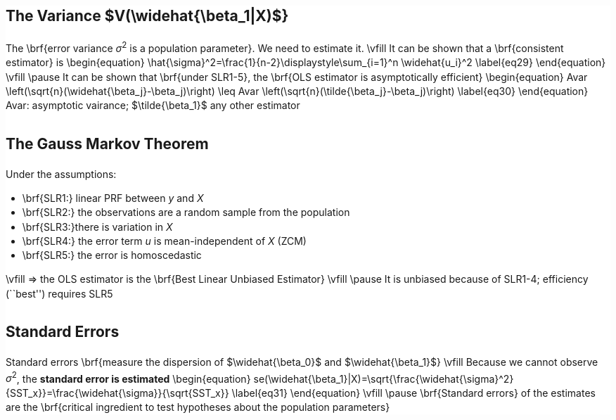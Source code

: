 


## The Variance $V(\widehat{\beta_1|X)$}
The \brf{error variance $\sigma^2$ is a population parameter}. We need to estimate it.
\vfill
It can be shown that a \brf{consistent estimator} is
\begin{equation}
\hat{\sigma}^2=\frac{1}{n-2}\displaystyle\sum_{i=1}^n \widehat{u_i}^2
\label{eq29}
\end{equation}
\vfill
\pause
It can be shown that \brf{under SLR1-5}, the \brf{OLS estimator is asymptotically efficient}
\begin{equation}
Avar \left(\sqrt{n}(\widehat{\beta_j}-\beta_j)\right) \leq Avar \left(\sqrt{n}(\tilde{\beta_j}-\beta_j)\right)
\label{eq30}
\end{equation}
Avar: asymptotic vairance; $\tilde{\beta_1}$ any other estimator



## The Gauss Markov Theorem
Under the assumptions: 

- \brf{SLR1:} linear PRF between $y$ and $X$
- \brf{SLR2:} the observations are a random sample from the population
-  \brf{SLR3:}there is variation in $X$
- \brf{SLR4:} the error term $u$ is mean-independent of $X$ (ZCM)
- \brf{SLR5:} the error is homoscedastic

\vfill
$\Rightarrow$ the OLS estimator is the \brf{Best Linear Unbiased Estimator}
\vfill
\pause
It is unbiased because of SLR1-4; efficiency (``best'') requires SLR5




## Standard Errors
Standard errors \brf{measure the dispersion of $\widehat{\beta_0}$ and  $\widehat{\beta_1}$} 
\vfill
Because we cannot observe $\sigma^2$, the **standard error is estimated**
\begin{equation}
se(\widehat{\beta_1}|X)=\sqrt{\frac{\widehat{\sigma}^2}{SST_x}}=\frac{\widehat{\sigma}}{\sqrt{SST_x}}
\label{eq31}
\end{equation}
\vfill
\pause
\brf{Standard errors} of the estimates are the \brf{critical ingredient to test hypotheses about the population parameters}
